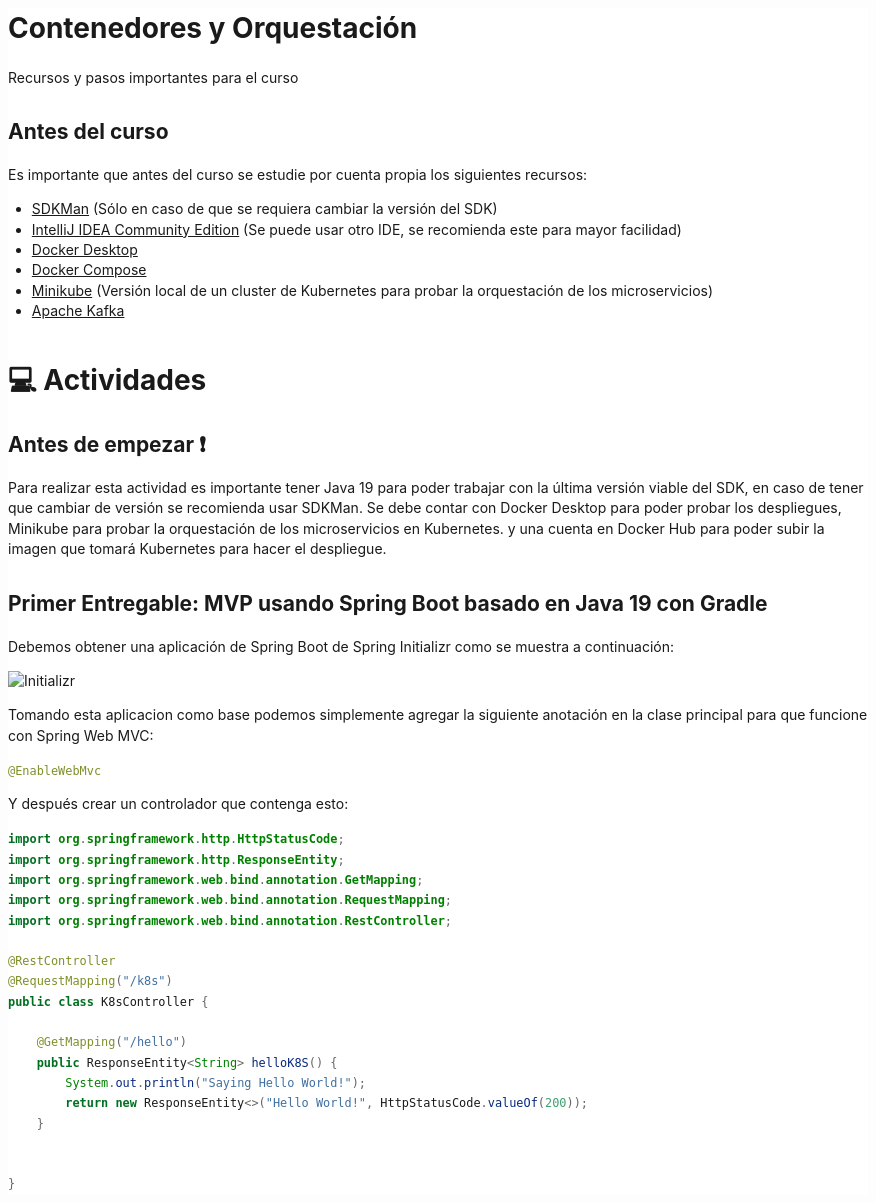 # Contenedores y Orquestación
Recursos y pasos importantes para el curso

## Antes del curso
Es importante que antes del curso se estudie por cuenta propia los siguientes recursos:
* [SDKMan](https://sdkman.io/install) (Sólo en caso de que se requiera cambiar la versión del SDK)
* [IntelliJ IDEA Community Edition](https://www.jetbrains.com/idea/download) (Se puede usar otro IDE, se recomienda este para mayor facilidad)
* [Docker Desktop](https://docs.docker.com/engine/install/)
* [Docker Compose](https://docs.docker.com/compose/)
* [Minikube](https://minikube.sigs.k8s.io/docs/start/) (Versión local de un cluster de Kubernetes para probar la orquestación de los microservicios)
* [Apache Kafka](https://kafka.apache.org/downloads)


# :computer:  Actividades

## Antes de empezar :exclamation:
Para realizar esta actividad es importante tener Java 19 para poder trabajar con la última versión viable del SDK, en caso de tener que cambiar de versión se recomienda usar SDKMan. Se debe contar con Docker Desktop para poder probar los despliegues, Minikube para probar la orquestación de los microservicios en Kubernetes. y una cuenta en Docker Hub para poder subir la imagen que tomará Kubernetes para hacer el despliegue.

## Primer Entregable: MVP usando Spring Boot basado en Java 19 con Gradle
Debemos obtener una aplicación de Spring Boot de Spring Initializr como se muestra a continuación: 

![Initializr](img/Spring%20Initializr.png)

Tomando esta aplicacion como base podemos simplemente agregar la siguiente anotación en la clase principal para que funcione con Spring Web MVC:

``` java
@EnableWebMvc
```

Y después crear un controlador que contenga esto:

```java
import org.springframework.http.HttpStatusCode;
import org.springframework.http.ResponseEntity;
import org.springframework.web.bind.annotation.GetMapping;
import org.springframework.web.bind.annotation.RequestMapping;
import org.springframework.web.bind.annotation.RestController;

@RestController
@RequestMapping("/k8s")
public class K8sController {

    @GetMapping("/hello")
    public ResponseEntity<String> helloK8S() {
        System.out.println("Saying Hello World!");
        return new ResponseEntity<>("Hello World!", HttpStatusCode.valueOf(200));
    }


}
```

